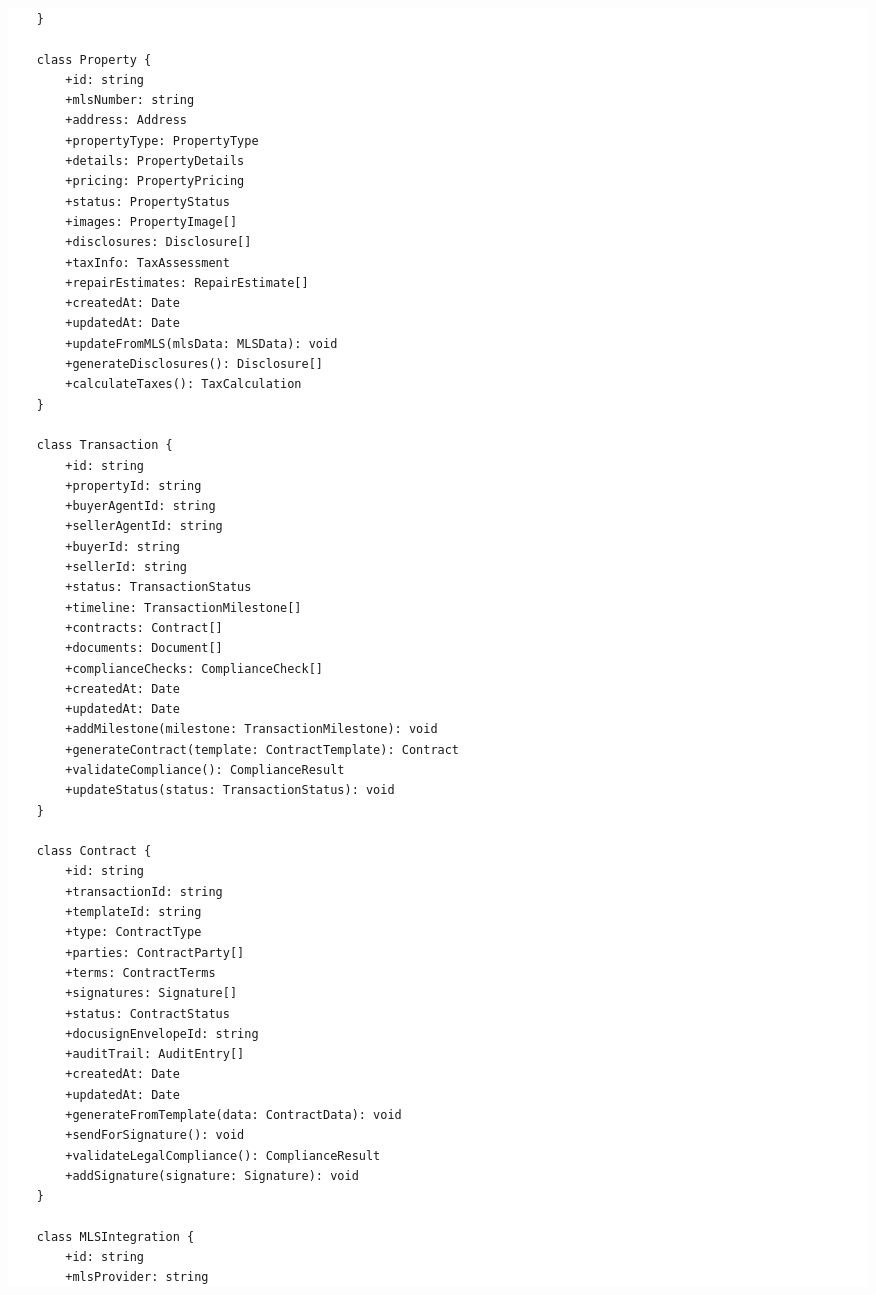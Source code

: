 ```mermaid
    }

    class Property {
        +id: string
        +mlsNumber: string
        +address: Address
        +propertyType: PropertyType
        +details: PropertyDetails
        +pricing: PropertyPricing
        +status: PropertyStatus
        +images: PropertyImage[]
        +disclosures: Disclosure[]
        +taxInfo: TaxAssessment
        +repairEstimates: RepairEstimate[]
        +createdAt: Date
        +updatedAt: Date
        +updateFromMLS(mlsData: MLSData): void
        +generateDisclosures(): Disclosure[]
        +calculateTaxes(): TaxCalculation
    }

    class Transaction {
        +id: string
        +propertyId: string
        +buyerAgentId: string
        +sellerAgentId: string
        +buyerId: string
        +sellerId: string
        +status: TransactionStatus
        +timeline: TransactionMilestone[]
        +contracts: Contract[]
        +documents: Document[]
        +complianceChecks: ComplianceCheck[]
        +createdAt: Date
        +updatedAt: Date
        +addMilestone(milestone: TransactionMilestone): void
        +generateContract(template: ContractTemplate): Contract
        +validateCompliance(): ComplianceResult
        +updateStatus(status: TransactionStatus): void
    }

    class Contract {
        +id: string
        +transactionId: string
        +templateId: string
        +type: ContractType
        +parties: ContractParty[]
        +terms: ContractTerms
        +signatures: Signature[]
        +status: ContractStatus
        +docusignEnvelopeId: string
        +auditTrail: AuditEntry[]
        +createdAt: Date
        +updatedAt: Date
        +generateFromTemplate(data: ContractData): void
        +sendForSignature(): void
        +validateLegalCompliance(): ComplianceResult
        +addSignature(signature: Signature): void
    }

    class MLSIntegration {
        +id: string
        +mlsProvider: string
```
